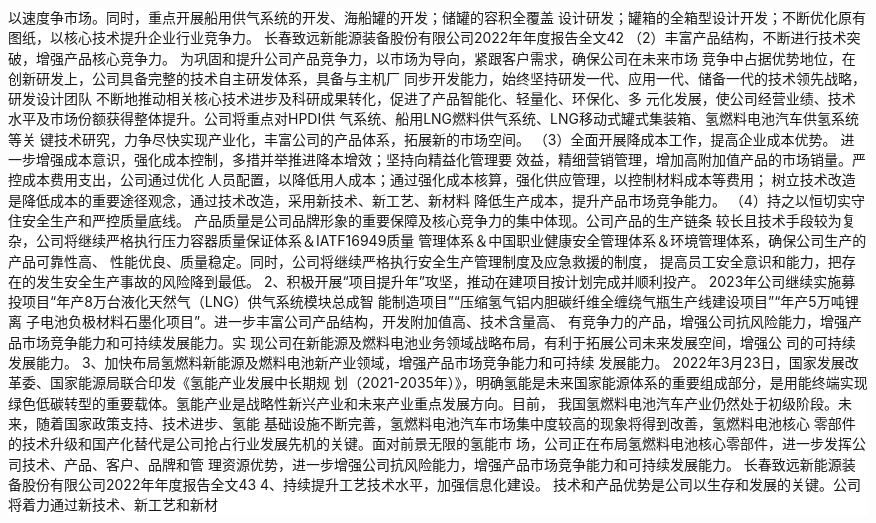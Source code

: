 以速度争市场。同时，重点开展船用供气系统的开发、海船罐的开发；储罐的容积全覆盖
设计研发；罐箱的全箱型设计开发；不断优化原有图纸，以核心技术提升企业行业竞争力。
长春致远新能源装备股份有限公司2022年年度报告全文42
（2）丰富产品结构，不断进行技术突破，增强产品核心竞争力。
为巩固和提升公司产品竞争力，以市场为导向，紧跟客户需求，确保公司在未来市场
竞争中占据优势地位，在创新研发上，公司具备完整的技术自主研发体系，具备与主机厂
同步开发能力，始终坚持研发一代、应用一代、储备一代的技术领先战略，研发设计团队
不断地推动相关核心技术进步及科研成果转化，促进了产品智能化、轻量化、环保化、多
元化发展，使公司经营业绩、技术水平及市场份额获得整体提升。公司将重点对HPDI供
气系统、船用LNG燃料供气系统、LNG移动式罐式集装箱、氢燃料电池汽车供氢系统等关
键技术研究，力争尽快实现产业化，丰富公司的产品体系，拓展新的市场空间。
（3）全面开展降成本工作，提高企业成本优势。
进一步增强成本意识，强化成本控制，多措并举推进降本增效；坚持向精益化管理要
效益，精细营销管理，增加高附加值产品的市场销量。严控成本费用支出，公司通过优化
人员配置，以降低用人成本；通过强化成本核算，强化供应管理，以控制材料成本等费用；
树立技术改造是降低成本的重要途径观念，通过技术改造，采用新技术、新工艺、新材料
降低生产成本，提升产品市场竞争能力。
（4）持之以恒切实守住安全生产和严控质量底线。
产品质量是公司品牌形象的重要保障及核心竞争力的集中体现。公司产品的生产链条
较长且技术手段较为复杂，公司将继续严格执行压力容器质量保证体系＆IATF16949质量
管理体系＆中国职业健康安全管理体系＆环境管理体系，确保公司生产的产品可靠性高、
性能优良、质量稳定。同时，公司将继续严格执行安全生产管理制度及应急救援的制度，
提高员工安全意识和能力，把存在的发生安全生产事故的风险降到最低。
2、积极开展“项目提升年”攻坚，推动在建项目按计划完成并顺利投产。
2023年公司继续实施募投项目“年产8万台液化天然气（LNG）供气系统模块总成智
能制造项目”“压缩氢气铝内胆碳纤维全缠绕气瓶生产线建设项目”“年产5万吨锂离
子电池负极材料石墨化项目”。进一步丰富公司产品结构，开发附加值高、技术含量高、
有竞争力的产品，增强公司抗风险能力，增强产品市场竞争能力和可持续发展能力。实
现公司在新能源及燃料电池业务领域战略布局，有利于拓展公司未来发展空间，增强公
司的可持续发展能力。
3、加快布局氢燃料新能源及燃料电池新产业领域，增强产品市场竞争能力和可持续
发展能力。
2022年3月23日，国家发展改革委、国家能源局联合印发《氢能产业发展中长期规
划（2021-2035年）》，明确氢能是未来国家能源体系的重要组成部分，是用能终端实现
绿色低碳转型的重要载体。氢能产业是战略性新兴产业和未来产业重点发展方向。目前，
我国氢燃料电池汽车产业仍然处于初级阶段。未来，随着国家政策支持、技术进步、氢能
基础设施不断完善，氢燃料电池汽车市场集中度较高的现象将得到改善，氢燃料电池核心
零部件的技术升级和国产化替代是公司抢占行业发展先机的关键。面对前景无限的氢能市
场，公司正在布局氢燃料电池核心零部件，进一步发挥公司技术、产品、客户、品牌和管
理资源优势，进一步增强公司抗风险能力，增强产品市场竞争能力和可持续发展能力。
长春致远新能源装备股份有限公司2022年年度报告全文43
4、持续提升工艺技术水平，加强信息化建设。
技术和产品优势是公司以生存和发展的关键。公司将着力通过新技术、新工艺和新材
